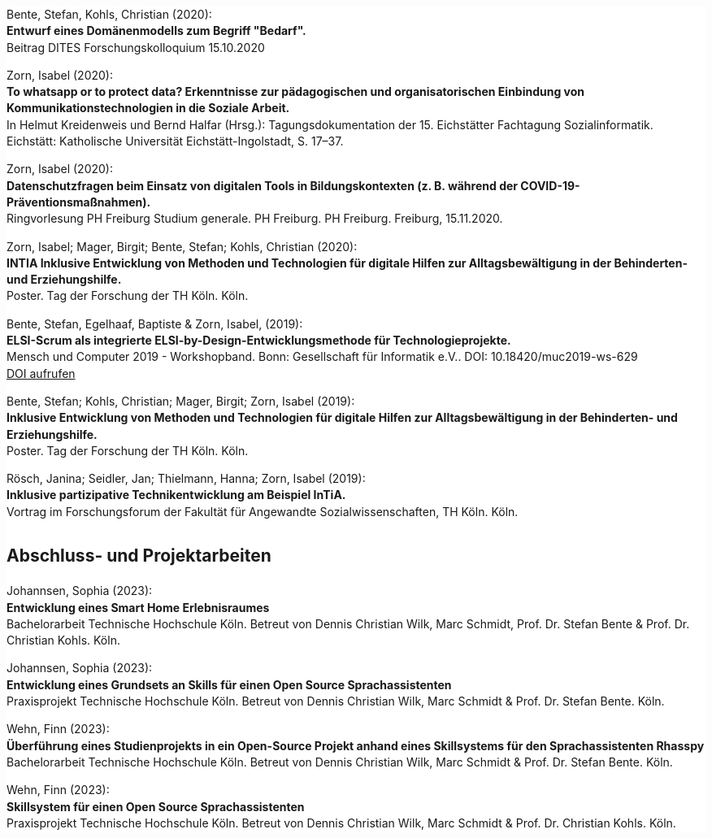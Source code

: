 Bente, Stefan, Kohls, Christian (2020):\
**Entwurf eines Domänenmodells zum Begriff "Bedarf".**\
Beitrag DITES Forschungskolloquium 15.10.2020

Zorn, Isabel (2020):\
**To whatsapp or to protect data? Erkenntnisse zur pädagogischen und organisatorischen Einbindung von Kommunikationstechnologien in die Soziale Arbeit.**\
In Helmut Kreidenweis und Bernd Halfar (Hrsg.): Tagungsdokumentation der 15. Eichstätter Fachtagung Sozialinformatik. Eichstätt: Katholische Universität Eichstätt-Ingolstadt, S. 17–37.

Zorn, Isabel (2020):\
**Datenschutzfragen beim Einsatz von digitalen Tools in Bildungskontexten (z. B. während der COVID-19-Präventionsmaßnahmen).**\
Ringvorlesung PH Freiburg Studium generale. PH Freiburg. PH Freiburg. Freiburg, 15.11.2020.

Zorn, Isabel; Mager, Birgit; Bente, Stefan; Kohls, Christian (2020):\
**INTIA Inklusive Entwicklung von Methoden und Technologien für digitale Hilfen zur Alltagsbewältigung in der Behinderten- und Erziehungshilfe.**\
Poster. Tag der Forschung der TH Köln. Köln.

Bente, Stefan, Egelhaaf, Baptiste & Zorn, Isabel, (2019):\
**ELSI-Scrum als integrierte ELSI-by-Design-Entwicklungsmethode für Technologieprojekte.**\
Mensch und Computer 2019 - Workshopband. Bonn: Gesellschaft für Informatik e.V.. DOI: 10.18420/muc2019-ws-629\
[DOI aufrufen](https://dx.doi.org/10.18420/muc2019-ws-629)

Bente, Stefan; Kohls, Christian; Mager, Birgit; Zorn, Isabel (2019):\
**Inklusive Entwicklung von Methoden und Technologien für digitale Hilfen zur Alltagsbewältigung in der Behinderten- und Erziehungshilfe.**\
Poster. Tag der Forschung der TH Köln. Köln.

Rösch, Janina; Seidler, Jan; Thielmann, Hanna; Zorn, Isabel (2019):\
**Inklusive partizipative Technikentwicklung am Beispiel InTiA.**\
Vortrag im Forschungsforum der Fakultät für Angewandte Sozialwissenschaften, TH Köln. Köln.

## Abschluss- und Projektarbeiten

Johannsen, Sophia (2023):\
**Entwicklung eines Smart Home Erlebnisraumes**\
Bachelorarbeit Technische Hochschule Köln. Betreut von Dennis Christian Wilk, Marc Schmidt, Prof. Dr. Stefan Bente & Prof. Dr. Christian Kohls. Köln.

Johannsen, Sophia (2023):\
**Entwicklung eines Grundsets an Skills für einen Open Source Sprachassistenten**\
Praxisprojekt Technische Hochschule Köln. Betreut von Dennis Christian Wilk, Marc Schmidt & Prof. Dr. Stefan Bente. Köln.

Wehn, Finn (2023):\
**Überführung eines Studienprojekts in ein Open-Source Projekt anhand eines Skillsystems für den Sprachassistenten Rhasspy**\
Bachelorarbeit Technische Hochschule Köln. Betreut von Dennis Christian Wilk, Marc Schmidt & Prof. Dr. Stefan Bente. Köln.

Wehn, Finn (2023):\
**Skillsystem für einen Open Source Sprachassistenten**\
Praxisprojekt Technische Hochschule Köln. Betreut von Dennis Christian Wilk, Marc Schmidt & Prof. Dr. Christian Kohls. Köln.
